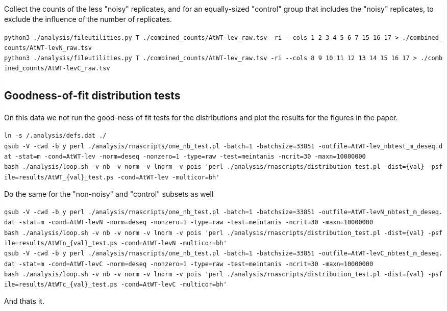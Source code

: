 Collect the counts of the less "noisy" replicates, and for an equally-sized "control" group that includes the "noisy" replicates, to exclude the influence of the number of replicates.

	python3 ./analysis/fileutilities.py T ./combined_counts/AtWT-lev_raw.tsv -ri --cols 1 2 3 4 5 6 7 15 16 17 > ./combined_counts/AtWT-levN_raw.tsv
	python3 ./analysis/fileutilities.py T ./combined_counts/AtWT-lev_raw.tsv -ri --cols 8 9 10 11 12 13 14 15 16 17 > ./combined_counts/AtWT-levC_raw.tsv

## Goodness-of-fit distribution tests

On this data we not run the good-ness of fit tests for the distributions and plot the results for the figures in the paper.

	ln -s /.analysis/defs.dat ./
	qsub -V -cwd -b y perl ./analysis/rnascripts/one_nb_test.pl -batch=1 -batchsize=33851 -outfile=AtWT-lev_nbtest_m_deseq.dat -stat=m -cond=AtWT-lev -norm=deseq -nonzero=1 -type=raw -test=meintanis -ncrit=30 -maxn=10000000
	bash ./analysis/loop.sh -v nb -v norm -v lnorm -v pois 'perl ./analysis/rnascripts/distribution_test.pl -dist={val} -psfile=results/AtWT_{val}_test.ps -cond=AtWT-lev -multicor=bh'

Do the same for the "non-noisy" and "control" subsets as well

	qsub -V -cwd -b y perl ./analysis/rnascripts/one_nb_test.pl -batch=1 -batchsize=33851 -outfile=AtWT-levN_nbtest_m_deseq.dat -stat=m -cond=AtWT-levN -norm=deseq -nonzero=1 -type=raw -test=meintanis -ncrit=30 -maxn=10000000
	bash ./analysis/loop.sh -v nb -v norm -v lnorm -v pois 'perl ./analysis/rnascripts/distribution_test.pl -dist={val} -psfile=results/AtWTn_{val}_test.ps -cond=AtWT-levN -multicor=bh'
	qsub -V -cwd -b y perl ./analysis/rnascripts/one_nb_test.pl -batch=1 -batchsize=33851 -outfile=AtWT-levC_nbtest_m_deseq.dat -stat=m -cond=AtWT-levC -norm=deseq -nonzero=1 -type=raw -test=meintanis -ncrit=30 -maxn=10000000
	bash ./analysis/loop.sh -v nb -v norm -v lnorm -v pois 'perl ./analysis/rnascripts/distribution_test.pl -dist={val} -psfile=results/AtWTc_{val}_test.ps -cond=AtWT-levC -multicor=bh'

And thats it.
